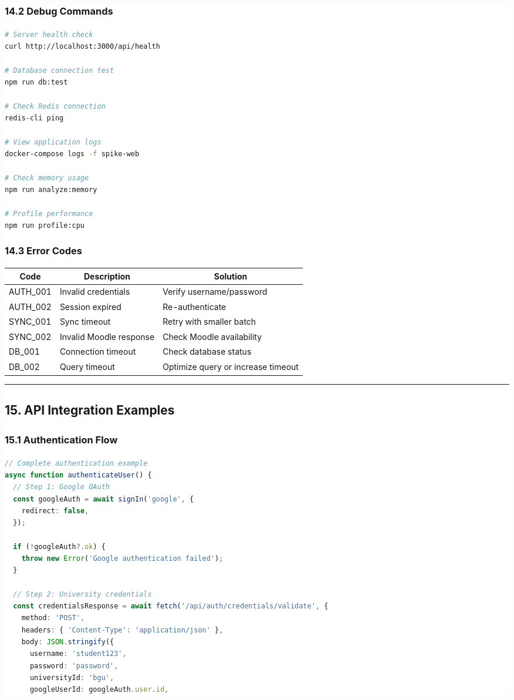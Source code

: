 ### 14.2 Debug Commands

```bash
# Server health check
curl http://localhost:3000/api/health

# Database connection test
npm run db:test

# Check Redis connection
redis-cli ping

# View application logs
docker-compose logs -f spike-web

# Check memory usage
npm run analyze:memory

# Profile performance
npm run profile:cpu
```

### 14.3 Error Codes

| Code     | Description             | Solution                           |
| -------- | ----------------------- | ---------------------------------- |
| AUTH_001 | Invalid credentials     | Verify username/password           |
| AUTH_002 | Session expired         | Re-authenticate                    |
| SYNC_001 | Sync timeout            | Retry with smaller batch           |
| SYNC_002 | Invalid Moodle response | Check Moodle availability          |
| DB_001   | Connection timeout      | Check database status              |
| DB_002   | Query timeout           | Optimize query or increase timeout |

---

## 15. API Integration Examples

### 15.1 Authentication Flow

```typescript
// Complete authentication example
async function authenticateUser() {
  // Step 1: Google OAuth
  const googleAuth = await signIn('google', {
    redirect: false,
  });

  if (!googleAuth?.ok) {
    throw new Error('Google authentication failed');
  }

  // Step 2: University credentials
  const credentialsResponse = await fetch('/api/auth/credentials/validate', {
    method: 'POST',
    headers: { 'Content-Type': 'application/json' },
    body: JSON.stringify({
      username: 'student123',
      password: 'password',
      universityId: 'bgu',
      googleUserId: googleAuth.user.id,
```